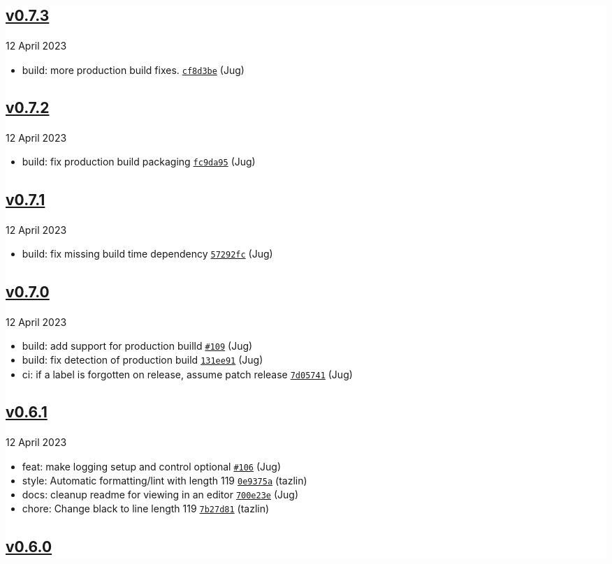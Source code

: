 ## [v0.7.3](https://github.com/jug-dev/hordelib/compare/v0.7.2...v0.7.3)

12 April 2023

- build: more production build fixes. [`cf8d3be`](https://github.com/jug-dev/hordelib/commit/cf8d3be76f7466fe9931720810792c0accf6bc12)  (Jug)

## [v0.7.2](https://github.com/jug-dev/hordelib/compare/v0.7.1...v0.7.2)

12 April 2023

- build: fix production build packaging [`fc9da95`](https://github.com/jug-dev/hordelib/commit/fc9da958e471d6d8baa4638bb1ec38d018f78bd4)  (Jug)

## [v0.7.1](https://github.com/jug-dev/hordelib/compare/v0.7.0...v0.7.1)

12 April 2023

- build: fix missing build time dependency [`57292fc`](https://github.com/jug-dev/hordelib/commit/57292fc46ef5a8f2d28eba4158829dfd69868c53)  (Jug)

## [v0.7.0](https://github.com/jug-dev/hordelib/compare/v0.6.1...v0.7.0)

12 April 2023

- build: add support for production builld [`#109`](https://github.com/jug-dev/hordelib/pull/109) (Jug)
- build: fix detection of production build [`131ee91`](https://github.com/jug-dev/hordelib/commit/131ee91df9206e5804b78fad64d11ae278798716)  (Jug)
- ci: if a label is forgotten on release, assume patch release [`7d05741`](https://github.com/jug-dev/hordelib/commit/7d05741557a48b0648493da0b84672815e76e2b3)  (Jug)

## [v0.6.1](https://github.com/jug-dev/hordelib/compare/v0.6.0...v0.6.1)

12 April 2023

- feat: make logging setup and control optional [`#106`](https://github.com/jug-dev/hordelib/pull/106) (Jug)
- style: Automatic formatting/lint with length 119 [`0e9375a`](https://github.com/jug-dev/hordelib/commit/0e9375af76f00284d367def57f8515ac3ecc9f11)  (tazlin)
- docs: cleanup readme for viewing in an editor [`700e23e`](https://github.com/jug-dev/hordelib/commit/700e23ea9ffdf57a71625efac2dede6da56d8d6a)  (Jug)
- chore: Change black to line length 119 [`7b27d81`](https://github.com/jug-dev/hordelib/commit/7b27d812b79374eed6c2f7751cc9084afca4a451)  (tazlin)

## [v0.6.0](https://github.com/jug-dev/hordelib/compare/v0.5.24...v0.6.0)
